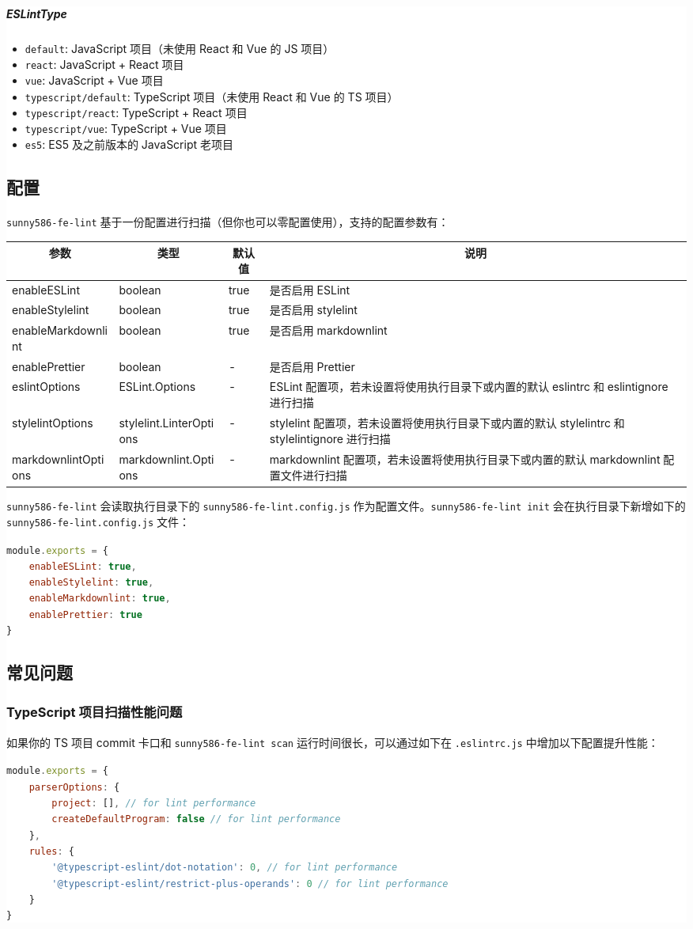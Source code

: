 ##### ESLintType

- `default`: JavaScript 项目（未使用 React 和 Vue 的 JS 项目）
- `react`: JavaScript + React 项目
- `vue`: JavaScript + Vue 项目
- `typescript/default`: TypeScript 项目（未使用 React 和 Vue 的 TS 项目）
- `typescript/react`: TypeScript + React 项目
- `typescript/vue`: TypeScript + Vue 项目
- `es5`: ES5 及之前版本的 JavaScript 老项目

## 配置

`sunny586-fe-lint` 基于一份配置进行扫描（但你也可以零配置使用），支持的配置参数有：

| 参数                | 类型                    | 默认值 | 说明                                                                                           |
| ------------------- | ----------------------- | ------ | ---------------------------------------------------------------------------------------------- |
| enableESLint        | boolean                 | true   | 是否启用 ESLint                                                                                |
| enableStylelint     | boolean                 | true   | 是否启用 stylelint                                                                             |
| enableMarkdownlint  | boolean                 | true   | 是否启用 markdownlint                                                                          |
| enablePrettier      | boolean                 | -      | 是否启用 Prettier                                                                              |
| eslintOptions       | ESLint.Options          | -      | ESLint 配置项，若未设置将使用执行目录下或内置的默认 eslintrc 和 eslintignore 进行扫描          |
| stylelintOptions    | stylelint.LinterOptions | -      | stylelint 配置项，若未设置将使用执行目录下或内置的默认 stylelintrc 和 stylelintignore 进行扫描 |
| markdownlintOptions | markdownlint.Options    | -      | markdownlint 配置项，若未设置将使用执行目录下或内置的默认 markdownlint 配置文件进行扫描        |

`sunny586-fe-lint` 会读取执行目录下的 `sunny586-fe-lint.config.js` 作为配置文件。`sunny586-fe-lint init` 会在执行目录下新增如下的 `sunny586-fe-lint.config.js` 文件：

```js
module.exports = {
	enableESLint: true,
	enableStylelint: true,
	enableMarkdownlint: true,
	enablePrettier: true
}
```

## 常见问题

### TypeScript 项目扫描性能问题

如果你的 TS 项目 commit 卡口和 `sunny586-fe-lint scan` 运行时间很长，可以通过如下在 `.eslintrc.js` 中增加以下配置提升性能：

```js
module.exports = {
	parserOptions: {
		project: [], // for lint performance
		createDefaultProgram: false // for lint performance
	},
	rules: {
		'@typescript-eslint/dot-notation': 0, // for lint performance
		'@typescript-eslint/restrict-plus-operands': 0 // for lint performance
	}
}
```
